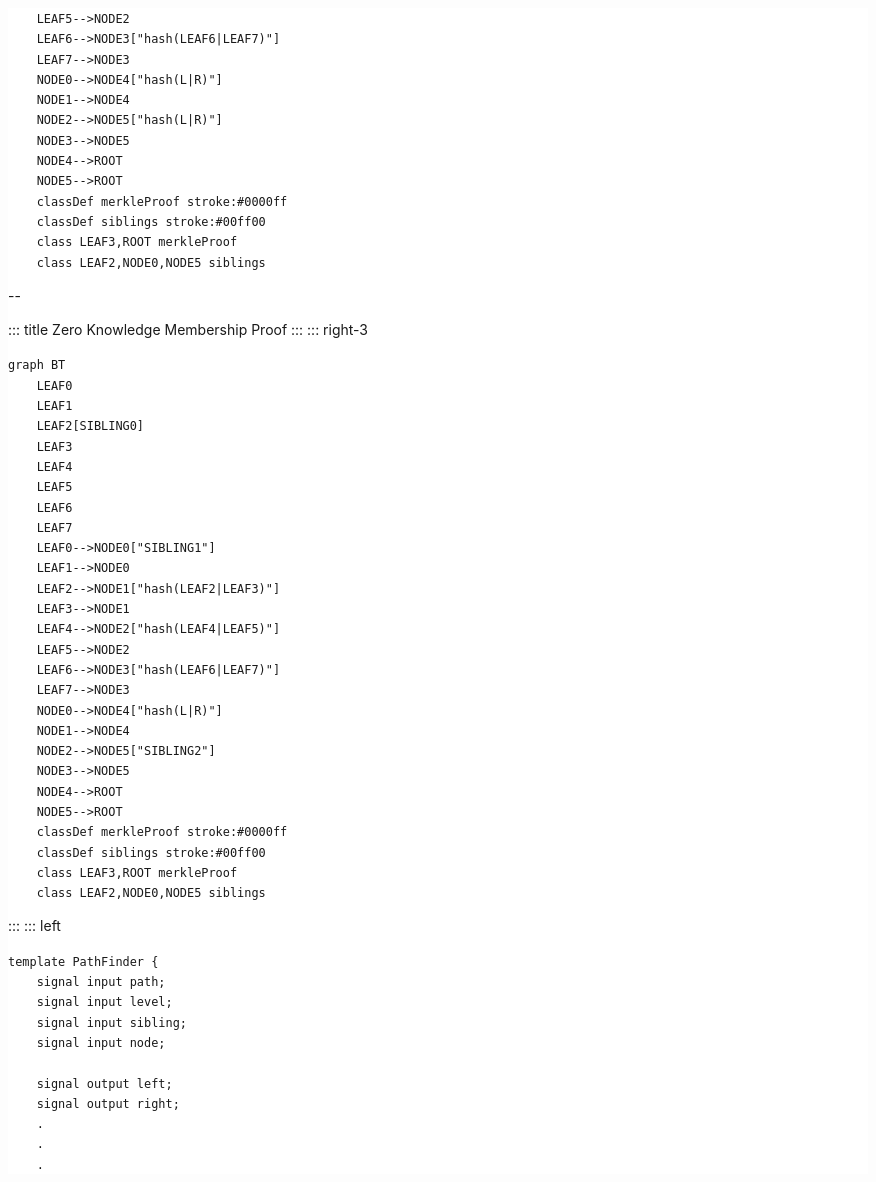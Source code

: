 ```mermaid
	LEAF5-->NODE2
	LEAF6-->NODE3["hash(LEAF6|LEAF7)"]
	LEAF7-->NODE3
	NODE0-->NODE4["hash(L|R)"]
	NODE1-->NODE4
	NODE2-->NODE5["hash(L|R)"]
	NODE3-->NODE5
	NODE4-->ROOT
	NODE5-->ROOT
	classDef merkleProof stroke:#0000ff
	classDef siblings stroke:#00ff00
	class LEAF3,ROOT merkleProof
	class LEAF2,NODE0,NODE5 siblings
```


--

::: title
Zero Knowledge Membership Proof
:::
::: right-3
```mermaid
graph BT
	LEAF0
	LEAF1
	LEAF2[SIBLING0]
	LEAF3
	LEAF4
	LEAF5
	LEAF6
	LEAF7
	LEAF0-->NODE0["SIBLING1"]
	LEAF1-->NODE0
	LEAF2-->NODE1["hash(LEAF2|LEAF3)"]
	LEAF3-->NODE1
	LEAF4-->NODE2["hash(LEAF4|LEAF5)"]
	LEAF5-->NODE2
	LEAF6-->NODE3["hash(LEAF6|LEAF7)"]
	LEAF7-->NODE3
	NODE0-->NODE4["hash(L|R)"]
	NODE1-->NODE4
	NODE2-->NODE5["SIBLING2"]
	NODE3-->NODE5
	NODE4-->ROOT
	NODE5-->ROOT
	classDef merkleProof stroke:#0000ff
	classDef siblings stroke:#00ff00
	class LEAF3,ROOT merkleProof
	class LEAF2,NODE0,NODE5 siblings
```
:::
::: left
```
template PathFinder {
	signal input path;
	signal input level;
	signal input sibling;
	signal input node;
	
	signal output left;
	signal output right;
	.
	.
	.
```